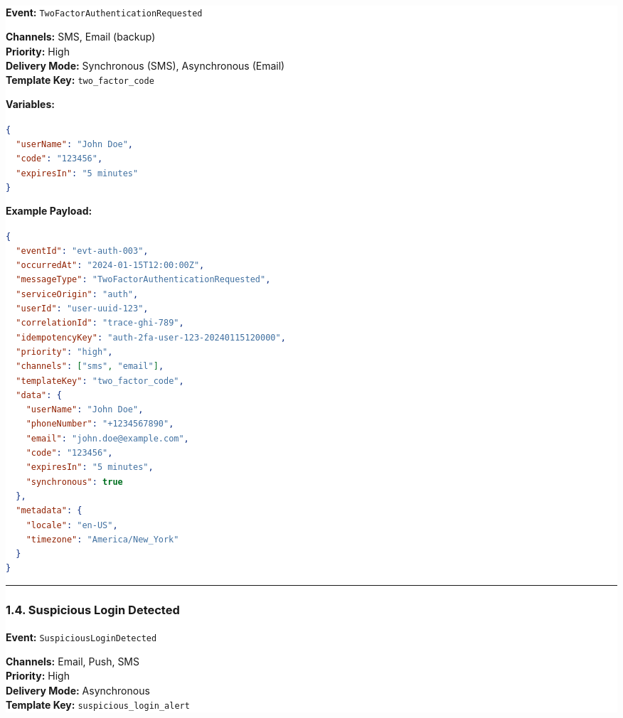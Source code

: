 **Event:** `TwoFactorAuthenticationRequested`

**Channels:** SMS, Email (backup)  
**Priority:** High  
**Delivery Mode:** Synchronous (SMS), Asynchronous (Email)  
**Template Key:** `two_factor_code`

**Variables:**
```json
{
  "userName": "John Doe",
  "code": "123456",
  "expiresIn": "5 minutes"
}
```

**Example Payload:**
```json
{
  "eventId": "evt-auth-003",
  "occurredAt": "2024-01-15T12:00:00Z",
  "messageType": "TwoFactorAuthenticationRequested",
  "serviceOrigin": "auth",
  "userId": "user-uuid-123",
  "correlationId": "trace-ghi-789",
  "idempotencyKey": "auth-2fa-user-123-20240115120000",
  "priority": "high",
  "channels": ["sms", "email"],
  "templateKey": "two_factor_code",
  "data": {
    "userName": "John Doe",
    "phoneNumber": "+1234567890",
    "email": "john.doe@example.com",
    "code": "123456",
    "expiresIn": "5 minutes",
    "synchronous": true
  },
  "metadata": {
    "locale": "en-US",
    "timezone": "America/New_York"
  }
}
```

---

### 1.4. Suspicious Login Detected

**Event:** `SuspiciousLoginDetected`

**Channels:** Email, Push, SMS  
**Priority:** High  
**Delivery Mode:** Asynchronous  
**Template Key:** `suspicious_login_alert`
